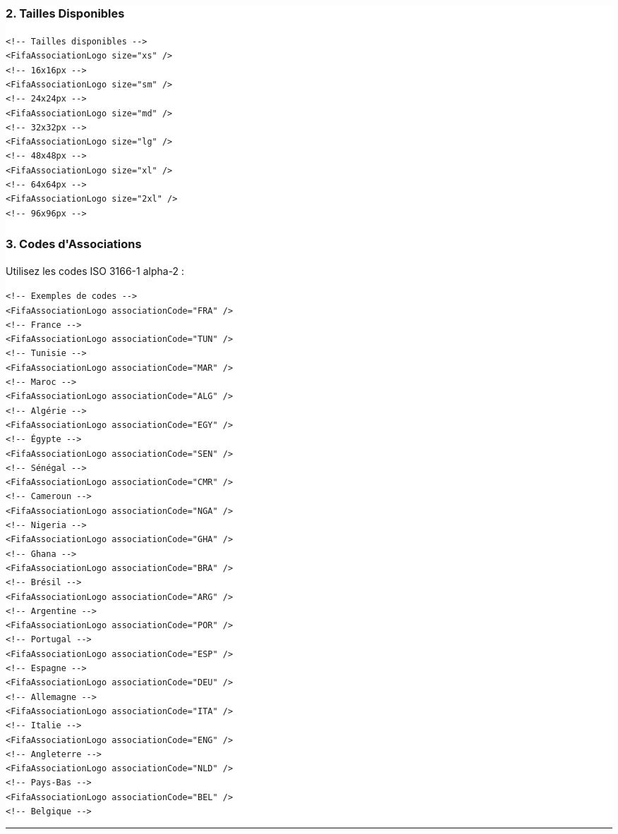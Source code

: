 ### **2. Tailles Disponibles**

```vue
<!-- Tailles disponibles -->
<FifaAssociationLogo size="xs" />
<!-- 16x16px -->
<FifaAssociationLogo size="sm" />
<!-- 24x24px -->
<FifaAssociationLogo size="md" />
<!-- 32x32px -->
<FifaAssociationLogo size="lg" />
<!-- 48x48px -->
<FifaAssociationLogo size="xl" />
<!-- 64x64px -->
<FifaAssociationLogo size="2xl" />
<!-- 96x96px -->
```

### **3. Codes d'Associations**

Utilisez les codes ISO 3166-1 alpha-2 :

```vue
<!-- Exemples de codes -->
<FifaAssociationLogo associationCode="FRA" />
<!-- France -->
<FifaAssociationLogo associationCode="TUN" />
<!-- Tunisie -->
<FifaAssociationLogo associationCode="MAR" />
<!-- Maroc -->
<FifaAssociationLogo associationCode="ALG" />
<!-- Algérie -->
<FifaAssociationLogo associationCode="EGY" />
<!-- Égypte -->
<FifaAssociationLogo associationCode="SEN" />
<!-- Sénégal -->
<FifaAssociationLogo associationCode="CMR" />
<!-- Cameroun -->
<FifaAssociationLogo associationCode="NGA" />
<!-- Nigeria -->
<FifaAssociationLogo associationCode="GHA" />
<!-- Ghana -->
<FifaAssociationLogo associationCode="BRA" />
<!-- Brésil -->
<FifaAssociationLogo associationCode="ARG" />
<!-- Argentine -->
<FifaAssociationLogo associationCode="POR" />
<!-- Portugal -->
<FifaAssociationLogo associationCode="ESP" />
<!-- Espagne -->
<FifaAssociationLogo associationCode="DEU" />
<!-- Allemagne -->
<FifaAssociationLogo associationCode="ITA" />
<!-- Italie -->
<FifaAssociationLogo associationCode="ENG" />
<!-- Angleterre -->
<FifaAssociationLogo associationCode="NLD" />
<!-- Pays-Bas -->
<FifaAssociationLogo associationCode="BEL" />
<!-- Belgique -->
```

---